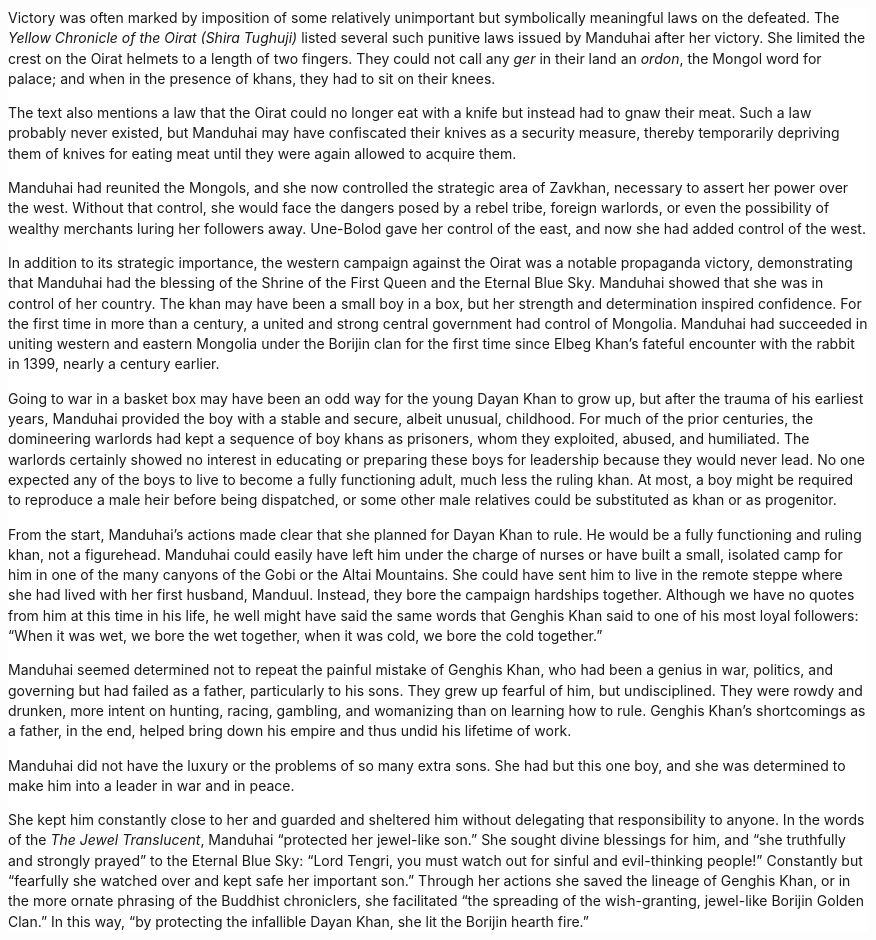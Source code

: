 Victory was often marked by imposition of some relatively unimportant but symbolically meaningful laws on the defeated. The *Yellow Chronicle of the Oirat \(Shira Tughuji\)* listed several such punitive laws issued by Manduhai after her victory. She limited the crest on the Oirat helmets to a length of two fingers. They could not call any *ger* in their land an *ordon*, the Mongol word for palace; and when in the presence of khans, they had to sit on their knees.

The text also mentions a law that the Oirat could no longer eat with a knife but instead had to gnaw their meat. Such a law probably never existed, but Manduhai may have confiscated their knives as a security measure, thereby temporarily depriving them of knives for eating meat until they were again allowed to acquire them.

Manduhai had reunited the Mongols, and she now controlled the strategic area of Zavkhan, necessary to assert her power over the west. Without that control, she would face the dangers posed by a rebel tribe, foreign warlords, or even the possibility of wealthy merchants luring her followers away. Une-Bolod gave her control of the east, and now she had added control of the west.

In addition to its strategic importance, the western campaign against the Oirat was a notable propaganda victory, demonstrating that Manduhai had the blessing of the Shrine of the First Queen and the Eternal Blue Sky. Manduhai showed that she was in control of her country. The khan may have been a small boy in a box, but her strength and determination inspired confidence. For the first time in more than a century, a united and strong central government had control of Mongolia. Manduhai had succeeded in uniting western and eastern Mongolia under the Borijin clan for the first time since Elbeg Khan’s fateful encounter with the rabbit in 1399, nearly a century earlier.



Going to war in a basket box may have been an odd way for the young Dayan Khan to grow up, but after the trauma of his earliest years, Manduhai provided the boy with a stable and secure, albeit unusual, childhood. For much of the prior centuries, the domineering warlords had kept a sequence of boy khans as prisoners, whom they exploited, abused, and humiliated. The warlords certainly showed no interest in educating or preparing these boys for leadership because they would never lead. No one expected any of the boys to live to become a fully functioning adult, much less the ruling khan. At most, a boy might be required to reproduce a male heir before being dispatched, or some other male relatives could be substituted as khan or as progenitor.

From the start, Manduhai’s actions made clear that she planned for Dayan Khan to rule. He would be a fully functioning and ruling khan, not a figurehead. Manduhai could easily have left him under the charge of nurses or have built a small, isolated camp for him in one of the many canyons of the Gobi or the Altai Mountains. She could have sent him to live in the remote steppe where she had lived with her first husband, Manduul. Instead, they bore the campaign hardships together. Although we have no quotes from him at this time in his life, he well might have said the same words that Genghis Khan said to one of his most loyal followers: “When it was wet, we bore the wet together, when it was cold, we bore the cold together.”

Manduhai seemed determined not to repeat the painful mistake of Genghis Khan, who had been a genius in war, politics, and governing but had failed as a father, particularly to his sons. They grew up fearful of him, but undisciplined. They were rowdy and drunken, more intent on hunting, racing, gambling, and womanizing than on learning how to rule. Genghis Khan’s shortcomings as a father, in the end, helped bring down his empire and thus undid his lifetime of work.

Manduhai did not have the luxury or the problems of so many extra sons. She had but this one boy, and she was determined to make him into a leader in war and in peace.

She kept him constantly close to her and guarded and sheltered him without delegating that responsibility to anyone. In the words of the *The Jewel Translucent*, Manduhai “protected her jewel-like son.” She sought divine blessings for him, and “she truthfully and strongly prayed” to the Eternal Blue Sky: “Lord Tengri, you must watch out for sinful and evil-thinking people\!” Constantly but “fearfully she watched over and kept safe her important son.” Through her actions she saved the lineage of Genghis Khan, or in the more ornate phrasing of the Buddhist chroniclers, she facilitated “the spreading of the wish-granting, jewel-like Borijin Golden Clan.” In this way, “by protecting the infallible Dayan Khan, she lit the Borijin hearth fire.”
